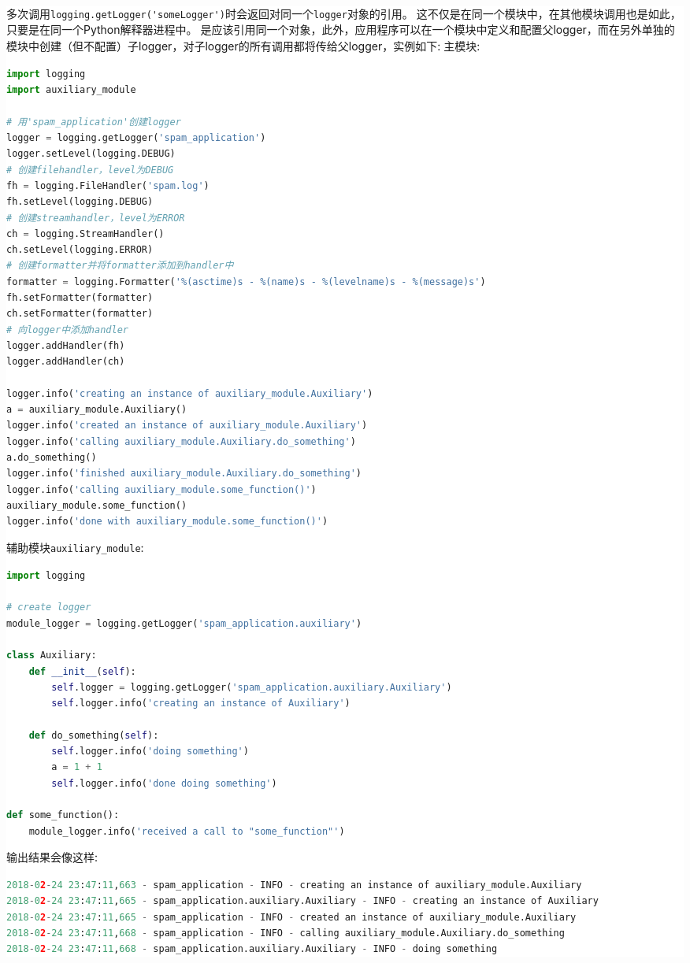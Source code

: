 多次调用`logging.getLogger('someLogger')`时会返回对同一个`logger`对象的引用。 这不仅是在同一个模块中，在其他模块调用也是如此，只要是在同一个Python解释器进程中。 是应该引用同一个对象，此外，应用程序可以在一个模块中定义和配置父logger，而在另外单独的模块中创建（但不配置）子logger，对子logger的所有调用都将传给父logger，实例如下:
主模块:
```python
import logging
import auxiliary_module

# 用'spam_application'创建logger
logger = logging.getLogger('spam_application')
logger.setLevel(logging.DEBUG)
# 创建filehandler，level为DEBUG
fh = logging.FileHandler('spam.log')
fh.setLevel(logging.DEBUG)
# 创建streamhandler，level为ERROR
ch = logging.StreamHandler()
ch.setLevel(logging.ERROR)
# 创建formatter并将formatter添加到handler中
formatter = logging.Formatter('%(asctime)s - %(name)s - %(levelname)s - %(message)s')
fh.setFormatter(formatter)
ch.setFormatter(formatter)
# 向logger中添加handler
logger.addHandler(fh)
logger.addHandler(ch)

logger.info('creating an instance of auxiliary_module.Auxiliary')
a = auxiliary_module.Auxiliary()
logger.info('created an instance of auxiliary_module.Auxiliary')
logger.info('calling auxiliary_module.Auxiliary.do_something')
a.do_something()
logger.info('finished auxiliary_module.Auxiliary.do_something')
logger.info('calling auxiliary_module.some_function()')
auxiliary_module.some_function()
logger.info('done with auxiliary_module.some_function()')
```
辅助模块`auxiliary_module`:
```python
import logging

# create logger
module_logger = logging.getLogger('spam_application.auxiliary')

class Auxiliary:
    def __init__(self):
        self.logger = logging.getLogger('spam_application.auxiliary.Auxiliary')
        self.logger.info('creating an instance of Auxiliary')

    def do_something(self):
        self.logger.info('doing something')
        a = 1 + 1
        self.logger.info('done doing something')

def some_function():
    module_logger.info('received a call to "some_function"')
```
输出结果会像这样:
```python
2018-02-24 23:47:11,663 - spam_application - INFO - creating an instance of auxiliary_module.Auxiliary
2018-02-24 23:47:11,665 - spam_application.auxiliary.Auxiliary - INFO - creating an instance of Auxiliary
2018-02-24 23:47:11,665 - spam_application - INFO - created an instance of auxiliary_module.Auxiliary
2018-02-24 23:47:11,668 - spam_application - INFO - calling auxiliary_module.Auxiliary.do_something
2018-02-24 23:47:11,668 - spam_application.auxiliary.Auxiliary - INFO - doing something
```